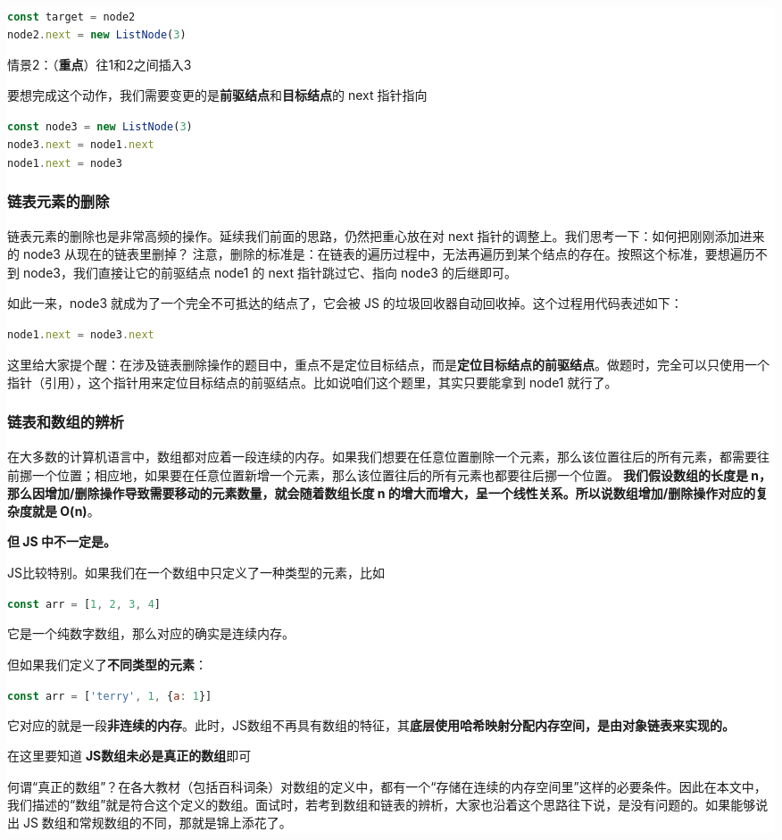 ```js
const target = node2
node2.next = new ListNode(3)
```

情景2：（**重点**）往1和2之间插入3

要想完成这个动作，我们需要变更的是**前驱结点**和**目标结点**的 next 指针指向

```js
const node3 = new ListNode(3)
node3.next = node1.next
node1.next = node3
```



### 链表元素的删除

链表元素的删除也是非常高频的操作。延续我们前面的思路，仍然把重心放在对 next 指针的调整上。我们思考一下：如何把刚刚添加进来的 node3 从现在的链表里删掉？
注意，删除的标准是：在链表的遍历过程中，无法再遍历到某个结点的存在。按照这个标准，要想遍历不到 node3，我们直接让它的前驱结点 node1 的 next 指针跳过它、指向 node3 的后继即可。

如此一来，node3 就成为了一个完全不可抵达的结点了，它会被 JS 的垃圾回收器自动回收掉。这个过程用代码表述如下：

```js
node1.next = node3.next
```

这里给大家提个醒：在涉及链表删除操作的题目中，重点不是定位目标结点，而是**定位目标结点的前驱结点**。做题时，完全可以只使用一个指针（引用），这个指针用来定位目标结点的前驱结点。比如说咱们这个题里，其实只要能拿到 node1 就行了。



### 链表和数组的辨析

在大多数的计算机语言中，数组都对应着一段连续的内存。如果我们想要在任意位置删除一个元素，那么该位置往后的所有元素，都需要往前挪一个位置；相应地，如果要在任意位置新增一个元素，那么该位置往后的所有元素也都要往后挪一个位置。
**我们假设数组的长度是 n，那么因增加/删除操作导致需要移动的元素数量，就会随着数组长度 n 的增大而增大，呈一个线性关系。所以说数组增加/删除操作对应的复杂度就是 O(n)**。

**但 JS 中不一定是。**

JS比较特别。如果我们在一个数组中只定义了一种类型的元素，比如

```js
const arr = [1, 2, 3, 4]
```

 它是一个纯数字数组，那么对应的确实是连续内存。

但如果我们定义了**不同类型的元素**：

```js
const arr = ['terry', 1, {a: 1}]
```

它对应的就是一段**非连续的内存**。此时，JS数组不再具有数组的特征，其**底层使用哈希映射分配内存空间，是由对象链表来实现的。**

在这里要知道 **JS数组未必是真正的数组**即可

何谓“真正的数组”？在各大教材（包括百科词条）对数组的定义中，都有一个“存储在连续的内存空间里”这样的必要条件。因此在本文中，我们描述的“数组”就是符合这个定义的数组。面试时，若考到数组和链表的辨析，大家也沿着这个思路往下说，是没有问题的。如果能够说出 JS 数组和常规数组的不同，那就是锦上添花了。
